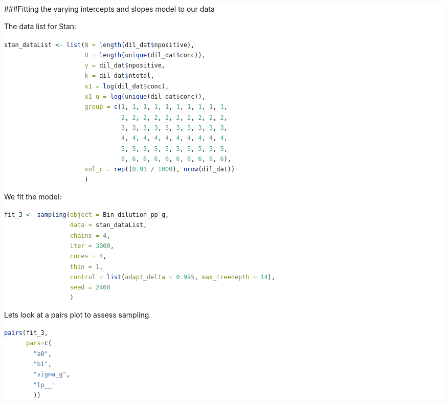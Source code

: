 \###Fitting the varying intercepts and slopes model to our data

The data list for Stan:

``` r
stan_dataList <- list(N = length(dil_dat$npositive), 
                      U = length(unique(dil_dat$conc)),
                      y = dil_dat$npositive,
                      k = dil_dat$ntotal, 
                      x1 = log(dil_dat$conc),
                      x1_u = log(unique(dil_dat$conc)),
                      group = c(1, 1, 1, 1, 1, 1, 1, 1, 1, 1,
                                2, 2, 2, 2, 2, 2, 2, 2, 2, 2,
                                3, 3, 3, 3, 3, 3, 3, 3, 3, 3,
                                4, 4, 4, 4, 4, 4, 4, 4, 4, 4,
                                5, 5, 5, 5, 5, 5, 5, 5, 5, 5,
                                6, 6, 6, 6, 6, 6, 6, 6, 6, 6),
                      vol_c = rep((0.91 / 1000), nrow(dil_dat))
                      )
```

We fit the model:

``` r
fit_3 <- sampling(object = Bin_dilution_pp_g,
                  data = stan_dataList,
                  chains = 4,
                  iter = 3000,
                  cores = 4,
                  thin = 1,
                  control = list(adapt_delta = 0.995, max_treedepth = 14),
                  seed = 2468
                  )
```

Lets look at a pairs plot to assess sampling.

``` r
pairs(fit_3,
      pars=c(
        "a0",
        "b1",
        "sigma_g",
        "lp__"
        ))
```

